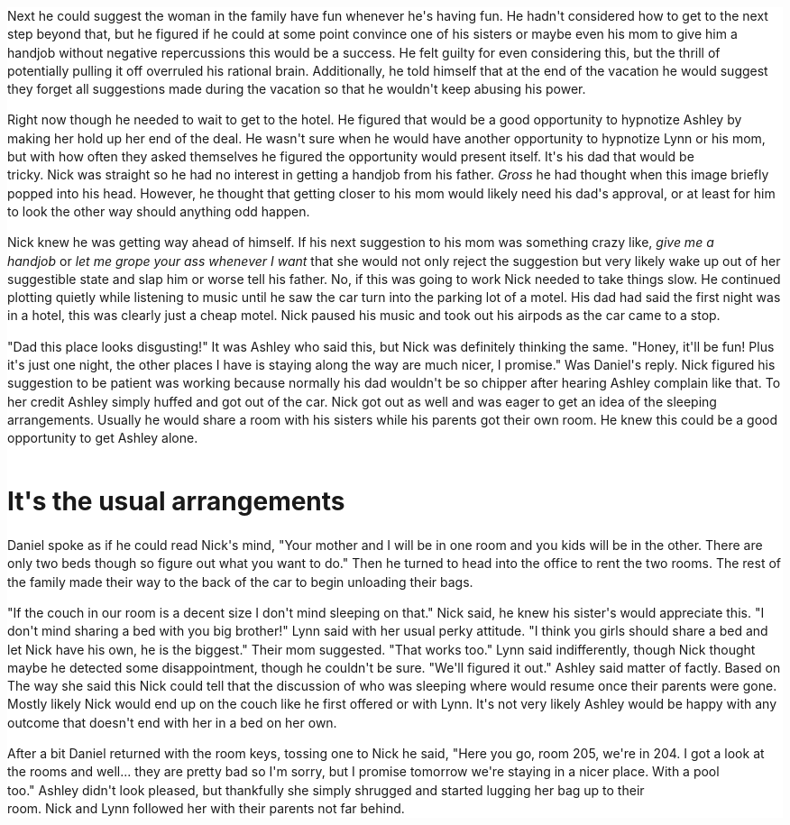 Next he could suggest the woman in the family have fun whenever he's having fun. He hadn't considered how to get to the next step beyond that, but he figured if he could at some point convince one of his sisters or maybe even his mom to give him a handjob without negative repercussions this would be a success. He felt guilty for even considering this, but the thrill of potentially pulling it off overruled his rational brain. Additionally, he told himself that at the end of the vacation he would suggest they forget all suggestions made during the vacation so that he wouldn't keep abusing his power.

Right now though he needed to wait to get to the hotel. He figured that would be a good opportunity to hypnotize Ashley by making her hold up her end of the deal. He wasn't sure when he would have another opportunity to hypnotize Lynn or his mom, but with how often they asked themselves he figured the opportunity would present itself. It's his dad that would be tricky. Nick was straight so he had no interest in getting a handjob from his father. _Gross_ he had thought when this image briefly popped into his head. However, he thought that getting closer to his mom would likely need his dad's approval, or at least for him to look the other way should anything odd happen.

Nick knew he was getting way ahead of himself. If his next suggestion to his mom was something crazy like, _give me a handjob_ or _let me grope your ass whenever I want_ that she would not only reject the suggestion but very likely wake up out of her suggestible state and slap him or worse tell his father. No, if this was going to work Nick needed to take things slow. He continued plotting quietly while listening to music until he saw the car turn into the parking lot of a motel. His dad had said the first night was in a hotel, this was clearly just a cheap motel. Nick paused his music and took out his airpods as the car came to a stop.

"Dad this place looks disgusting!" It was Ashley who said this, but Nick was definitely thinking the same. "Honey, it'll be fun! Plus it's just one night, the other places I have is staying along the way are much nicer, I promise." Was Daniel's reply. Nick figured his suggestion to be patient was working because normally his dad wouldn't be so chipper after hearing Ashley complain like that. To her credit Ashley simply huffed and got out of the car. Nick got out as well and was eager to get an idea of the sleeping arrangements. Usually he would share a room with his sisters while his parents got their own room. He knew this could be a good opportunity to get Ashley alone.

# It's the usual arrangements

Daniel spoke as if he could read Nick's mind, "Your mother and I will be in one room and you kids will be in the other. There are only two beds though so figure out what you want to do." Then he turned to head into the office to rent the two rooms. The rest of the family made their way to the back of the car to begin unloading their bags.

"If the couch in our room is a decent size I don't mind sleeping on that." Nick said, he knew his sister's would appreciate this. "I don't mind sharing a bed with you big brother!" Lynn said with her usual perky attitude. "I think you girls should share a bed and let Nick have his own, he is the biggest." Their mom suggested. "That works too." Lynn said indifferently, though Nick thought maybe he detected some disappointment, though he couldn't be sure. "We'll figured it out." Ashley said matter of factly. Based on The way she said this Nick could tell that the discussion of who was sleeping where would resume once their parents were gone. Mostly likely Nick would end up on the couch like he first offered or with Lynn. It's not very likely Ashley would be happy with any outcome that doesn't end with her in a bed on her own.

After a bit Daniel returned with the room keys, tossing one to Nick he said, "Here you go, room 205, we're in 204. I got a look at the rooms and well... they are pretty bad so I'm sorry, but I promise tomorrow we're staying in a nicer place. With a pool too." Ashley didn't look pleased, but thankfully she simply shrugged and started lugging her bag up to their room. Nick and Lynn followed her with their parents not far behind.
